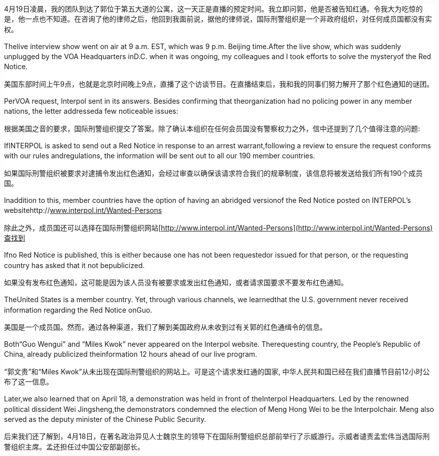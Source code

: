 
4月19日凌晨，我的团队到达了郭位于第五大道的公寓，这一天正是直播的预定时间。我立即问郭，他是否被告知红通。令我大为吃惊的是，他一点也不知道。在咨询了他的律师之后，他回到我面前说，据他的律师说，国际刑警组织是一个非政府组织，对任何成员国都没有实权。
  

Thelive interview show went on air at 9 a.m. EST, which was 9 p.m. Beijing time.After the live show, which was suddenly unplugged by the VOA Headquarters inD.C. when it was ongoing, my colleagues and I took efforts to solve the mysteryof the Red Notice.
  

美国东部时间上午9点，也就是北京时间晚上9点，直播了这个访谈节目。在直播结束后，我和我的同事们努力解开了那个红色通知的谜团。
  

PerVOA request, Interpol sent in its answers. Besides confirming that theorganization had no policing power in any member nations, the letter addresseda few noticeable issues:
  

根据美国之音的要求，国际刑警组织提交了答案。除了确认本组织在任何会员国没有警察权力之外，信中还提到了几个值得注意的问题:
  

IfINTERPOL is asked to send out a Red Notice in response to an arrest warrant,following a review to ensure the request conforms with our rules andregulations, the information will be sent out to all our 190 member countries.
  

如果国际刑警组织被要求对逮捕令发出红色通知，会经过审查以确保该请求符合我们的规章制度，该信息将被发送给我们所有190个成员国。
  

Inaddition to this, member countries have the option of having an abridged versionof the Red Notice posted on INTERPOL’s websitehttp://www.interpol.int/Wanted-Persons
  

除此之外，成员国还可以选择在国际刑警组织网站[http://www.interpol.int/Wanted-Persons](http://www.interpol.int/Wanted-Persons)查找到
  

Ifno Red Notice is published, this is either because one has not been requestedor issued for that person, or the requesting country has asked that it not bepublicized.
  

如果没有发布红色通知，这可能是因为该人员没有被要求或发出红色通知，或者请求国要求不要发布红色通知。
  

TheUnited States is a member country. Yet, through various channels, we learnedthat the U.S. government never received information regarding the Red Notice onGuo.
  

美国是一个成员国。然而，通过各种渠道，我们了解到美国政府从未收到过有关郭的红色通缉令的信息。
  

Both“Guo Wengui” and “Miles Kwok” never appeared on the Interpol website. Therequesting country, the People’s Republic of China, already publicized theinformation 12 hours ahead of our live program.
  

“郭文贵”和“Miles Kwok”从未出现在国际刑警组织的网站上。可是这个请求发红通的国家, 中华人民共和国已经在我们直播节目前12小时公布了这一信息。
  

Later,we also learned that on April 18, a demonstration was held in front of theInterpol Headquarters. Led by the renowned political dissident Wei Jingsheng,the demonstrators condemned the election of Meng Hong Wei to be the Interpolchair. Meng also served as the deputy minister of the Chinese Public Security.
  

后来我们还了解到，4月18日，在著名政治异见人士魏京生的领导下在国际刑警组织总部前举行了示威游行。示威者谴责孟宏伟当选国际刑警组织主席。孟还担任过中国公安部副部长。
  

